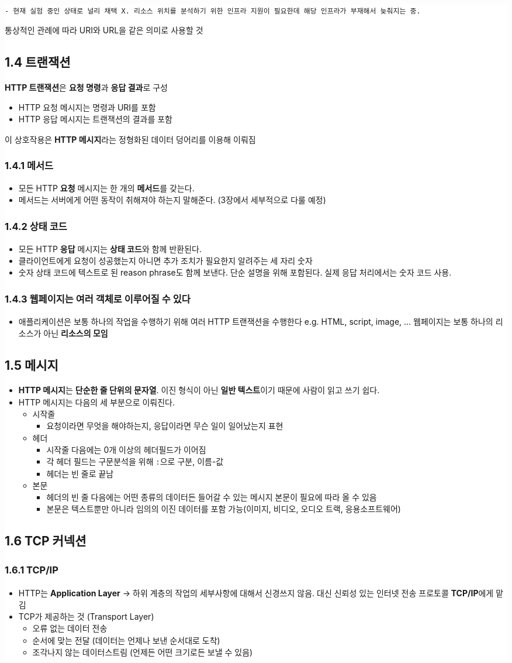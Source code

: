     - 현재 실험 중인 상태로 널리 채택 X. 리소스 위치를 분석하기 위한 인프라 지원이 필요한데 해당 인프라가 부재해서 늦춰지는 중.
    

통상적인 관례에 따라 URI와 URL을 같은 의미로 사용할 것

## 1.4 트랜잭션

**HTTP 트랜잭션**은 **요청 명령**과 **응답 결과**로 구성

- HTTP 요청 메시지는 명령과 URI를 포함
- HTTP 응답 메시지는 트랜잭션의 결과를 포함

이 상호작용은 **HTTP 메시지**라는 정형화된 데이터 덩어리를 이용해 이뤄짐

### 1.4.1 메서드

- 모든 HTTP **요청** 메시지는 한 개의 **메서드**를 갖는다.
- 메서드는 서버에게 어떤 동작이 취해져야 하는지 말해준다. (3장에서 세부적으로 다룰 예정)

### 1.4.2 상태 코드

- 모든 HTTP **응답** 메시지는 **상태 코드**와 함께 반환된다.
- 클라이언트에게 요청이 성공했는지 아니면 추가 조치가 필요한지 알려주는 세 자리 숫자
- 숫자 상태 코드에 텍스트로 된 reason phrase도 함께 보낸다. 단순 설명을 위해 포함된다. 실제 응답 처리에서는 숫자 코드 사용.

### 1.4.3 웹페이지는 여러 객체로 이루어질 수 있다

- 애플리케이션은 보통 하나의 작업을 수행하기 위해 여러 HTTP 트랜잭션을 수행한다
e.g. HTML, script, image, … 웹페이지는 보통 하나의 리소스가 아닌 **리소스의 모임**

## 1.5 메시지

- **HTTP 메시지**는 **단순한 줄 단위의 문자열**. 이진 형식이 아닌 **일반 텍스트**이기 때문에 사람이 읽고 쓰기 쉽다.
- HTTP 메시지는 다음의 세 부분으로 이뤄진다.
    - 시작줄
        - 요청이라면 무엇을 해야하는지, 응답이라면 무슨 일이 일어났는지 표현
    - 헤더
        - 시작줄 다음에는 0개 이상의 헤더필드가 이어짐
        - 각 헤더 필드는 구문분석을 위해 `:`으로 구분, 이름-값
        - 헤더는 빈 줄로 끝남
    - 본문
        - 헤더의 빈 줄 다음에는 어떤 종류의 데이터든 들어갈 수 있는 메시지 본문이 필요에 따라 올 수 있음
        - 본문은 텍스트뿐만 아니라 임의의 이진 데이터를 포함 가능(이미지, 비디오, 오디오 트랙, 응용소프트웨어)

## 1.6 TCP 커넥션

### 1.6.1 TCP/IP

- HTTP는 **Application Layer** → 하위 계층의 작업의 세부사항에 대해서 신경쓰지 않음. 대신 신뢰성 있는 인터넷 전송 프로토콜 **TCP/IP**에게 맡김
- TCP가 제공하는 것 (Transport Layer)
    - 오류 없는 데이터 전송
    - 순서에 맞는 전달 (데이터는 언제나 보낸 순서대로 도착)
    - 조각나지 않는 데이터스트림 (언제든 어떤 크기로든 보낼 수 있음)
    